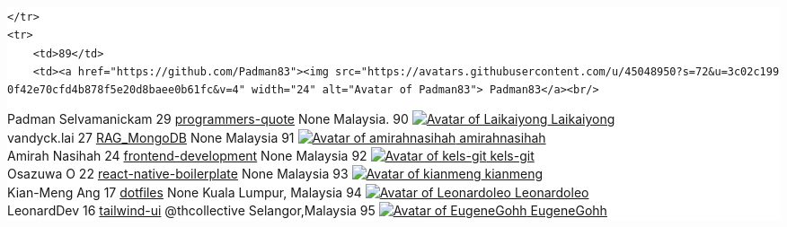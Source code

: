 	</tr>
	<tr>
		<td>89</td>
		<td><a href="https://github.com/Padman83"><img src="https://avatars.githubusercontent.com/u/45048950?s=72&u=3c02c1990f42e70cfd4b878f5e20d8baee0b61fc&v=4" width="24" alt="Avatar of Padman83"> Padman83</a><br/>
Padman Selvamanickam</td>
		<td>29</td>
		<td><a href="https://github.com/Padman83/programmers-quote">programmers-quote</a></td>
		<td>None</td>
		<td>Malaysia.</td>
	</tr>
	<tr>
		<td>90</td>
		<td><a href="https://github.com/Laikaiyong"><img src="https://avatars.githubusercontent.com/u/76078213?s=72&u=51a41b89dd6122ded6e2dba26257072a988cc1f0&v=4" width="24" alt="Avatar of Laikaiyong"> Laikaiyong</a><br/>
vandyck.lai</td>
		<td>27</td>
		<td><a href="https://github.com/Laikaiyong/RAG_MongoDB">RAG_MongoDB</a></td>
		<td>None</td>
		<td>Malaysia</td>
	</tr>
	<tr>
		<td>91</td>
		<td><a href="https://github.com/amirahnasihah"><img src="https://avatars.githubusercontent.com/u/89834315?s=72&u=11d0957bd72e4c780f172a76349cbf6bead44f93&v=4" width="24" alt="Avatar of amirahnasihah"> amirahnasihah</a><br/>
Amirah Nasihah</td>
		<td>24</td>
		<td><a href="https://github.com/amirahnasihah/frontend-development">frontend-development</a></td>
		<td>None</td>
		<td>Malaysia</td>
	</tr>
	<tr>
		<td>92</td>
		<td><a href="https://github.com/kels-git"><img src="https://avatars.githubusercontent.com/u/83751389?s=72&u=330f90add52f654f4e15b2f774cc06581fd964f2&v=4" width="24" alt="Avatar of kels-git"> kels-git</a><br/>
Osazuwa O</td>
		<td>22</td>
		<td><a href="https://github.com/kels-git/react-native-boilerplate">react-native-boilerplate</a></td>
		<td>None</td>
		<td>Malaysia</td>
	</tr>
	<tr>
		<td>93</td>
		<td><a href="https://github.com/kianmeng"><img src="https://avatars.githubusercontent.com/u/134518?s=72&u=6d630e9ad092b1dba07dd4d07fd188ced5aa916e&v=4" width="24" alt="Avatar of kianmeng"> kianmeng</a><br/>
Kian-Meng Ang</td>
		<td>17</td>
		<td><a href="https://github.com/kianmeng/dotfiles">dotfiles</a></td>
		<td>None</td>
		<td>Kuala Lumpur, Malaysia</td>
	</tr>
	<tr>
		<td>94</td>
		<td><a href="https://github.com/Leonardoleo"><img src="https://avatars.githubusercontent.com/u/8860006?s=72&u=246e4a5bd1e47ac0274f439ea6b2aa7d45fd918f&v=4" width="24" alt="Avatar of Leonardoleo"> Leonardoleo</a><br/>
LeonardDev</td>
		<td>16</td>
		<td><a href="https://github.com/Leonardoleo/tailwind-ui">tailwind-ui</a></td>
		<td>@thcollective</td>
		<td>Selangor,Malaysia</td>
	</tr>
	<tr>
		<td>95</td>
		<td><a href="https://github.com/EugeneGohh"><img src="https://avatars.githubusercontent.com/u/64187129?s=72&u=982b539e3ed65e039fb884bb09edbc71ab2e1129&v=4" width="24" alt="Avatar of EugeneGohh"> EugeneGohh</a><br/>